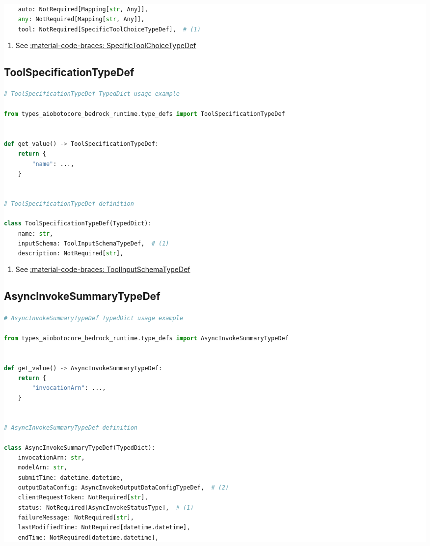 ```python
    auto: NotRequired[Mapping[str, Any]],
    any: NotRequired[Mapping[str, Any]],
    tool: NotRequired[SpecificToolChoiceTypeDef],  # (1)
```

1. See [:material-code-braces: SpecificToolChoiceTypeDef](./type_defs.md#specifictoolchoicetypedef)

## ToolSpecificationTypeDef

```python
# ToolSpecificationTypeDef TypedDict usage example

from types_aiobotocore_bedrock_runtime.type_defs import ToolSpecificationTypeDef


def get_value() -> ToolSpecificationTypeDef:
    return {
        "name": ...,
    }


# ToolSpecificationTypeDef definition

class ToolSpecificationTypeDef(TypedDict):
    name: str,
    inputSchema: ToolInputSchemaTypeDef,  # (1)
    description: NotRequired[str],
```

1. See [:material-code-braces: ToolInputSchemaTypeDef](./type_defs.md#toolinputschematypedef)

## AsyncInvokeSummaryTypeDef

```python
# AsyncInvokeSummaryTypeDef TypedDict usage example

from types_aiobotocore_bedrock_runtime.type_defs import AsyncInvokeSummaryTypeDef


def get_value() -> AsyncInvokeSummaryTypeDef:
    return {
        "invocationArn": ...,
    }


# AsyncInvokeSummaryTypeDef definition

class AsyncInvokeSummaryTypeDef(TypedDict):
    invocationArn: str,
    modelArn: str,
    submitTime: datetime.datetime,
    outputDataConfig: AsyncInvokeOutputDataConfigTypeDef,  # (2)
    clientRequestToken: NotRequired[str],
    status: NotRequired[AsyncInvokeStatusType],  # (1)
    failureMessage: NotRequired[str],
    lastModifiedTime: NotRequired[datetime.datetime],
    endTime: NotRequired[datetime.datetime],
```
